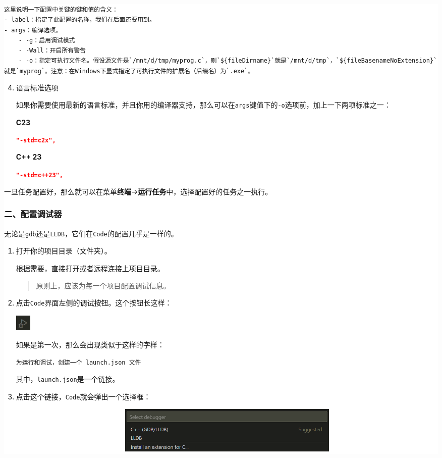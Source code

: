     这里说明一下配置中关键的键和值的含义：
    - label：指定了此配置的名称，我们在后面还要用到。
    - args：编译选项。
        - -g：启用调试模式
        - -Wall：开启所有警告
        - -o：指定可执行文件名。假设源文件是`/mnt/d/tmp/myprog.c`，则`${fileDirname}`就是`/mnt/d/tmp`，`${fileBasenameNoExtension}`就是`myprog`。注意：在Windows下显式指定了可执行文件的扩展名（后缀名）为`.exe`。

4. 语言标准选项
    
    如果你需要使用最新的语言标准，并且你用的编译器支持，那么可以在`args`键值下的`-o`选项前，加上一下两项标准之一：

    **C23**

    ```json
    "-std=c2x",
    ```

    **C++ 23**
    ```json
    "-std=c++23",
    ```

一旦任务配置好，那么就可以在菜单**终端**->**运行任务**中，选择配置好的任务之一执行。

### 二、配置调试器
无论是`gdb`还是`LLDB`，它们在`Code`的配置几乎是一样的。

1. 打开你的项目目录（文件夹）。

    根据需要，直接打开或者远程连接上项目目录。

    >原则上，应该为每一个项目配置调试信息。

2. 点击`Code`界面左侧的调试按钮。这个按钮长这样：
    <div style="text-align:left;">
    <img src="/assets/images/blog/debug-button.png" style="width:2rem;" />
    </div>

    如果是第一次，那么会出现类似于这样的字样：
    ```plaintext
    为运行和调试，创建一个 launch.json 文件
    ```

    其中，`launch.json`是一个链接。

3. 点击这个链接，`Code`就会弹出一个选择框：

    <div style="text-align:center;">
    <img src="/assets/images/blog/select-debugger.png" style="height:6rem;">
    </div>

